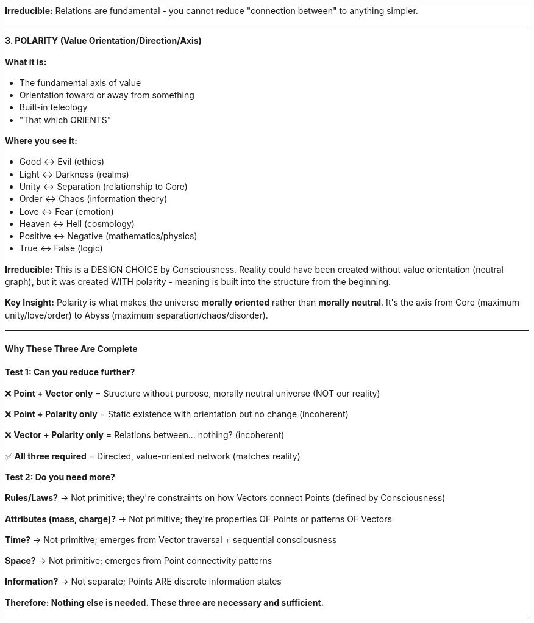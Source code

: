 **Irreducible:** Relations are fundamental - you cannot reduce "connection between" to anything simpler.

---

**3. POLARITY (Value Orientation/Direction/Axis)**

**What it is:**
- The fundamental axis of value
- Orientation toward or away from something
- Built-in teleology
- "That which ORIENTS"

**Where you see it:**
- Good ↔ Evil (ethics)
- Light ↔ Darkness (realms)
- Unity ↔ Separation (relationship to Core)
- Order ↔ Chaos (information theory)
- Love ↔ Fear (emotion)
- Heaven ↔ Hell (cosmology)
- Positive ↔ Negative (mathematics/physics)
- True ↔ False (logic)

**Irreducible:** This is a DESIGN CHOICE by Consciousness. Reality could have been created without value orientation (neutral graph), but it was created WITH polarity - meaning is built into the structure from the beginning.

**Key Insight:** Polarity is what makes the universe **morally oriented** rather than **morally neutral**. It's the axis from Core (maximum unity/love/order) to Abyss (maximum separation/chaos/disorder).

---

#### **Why These Three Are Complete**

**Test 1: Can you reduce further?**

❌ **Point + Vector only** = Structure without purpose, morally neutral universe (NOT our reality)

❌ **Point + Polarity only** = Static existence with orientation but no change (incoherent)

❌ **Vector + Polarity only** = Relations between... nothing? (incoherent)

✅ **All three required** = Directed, value-oriented network (matches reality)

**Test 2: Do you need more?**

**Rules/Laws?** → Not primitive; they're constraints on how Vectors connect Points (defined by Consciousness)

**Attributes (mass, charge)?** → Not primitive; they're properties OF Points or patterns OF Vectors

**Time?** → Not primitive; emerges from Vector traversal + sequential consciousness

**Space?** → Not primitive; emerges from Point connectivity patterns

**Information?** → Not separate; Points ARE discrete information states

**Therefore: Nothing else is needed. These three are necessary and sufficient.**

---